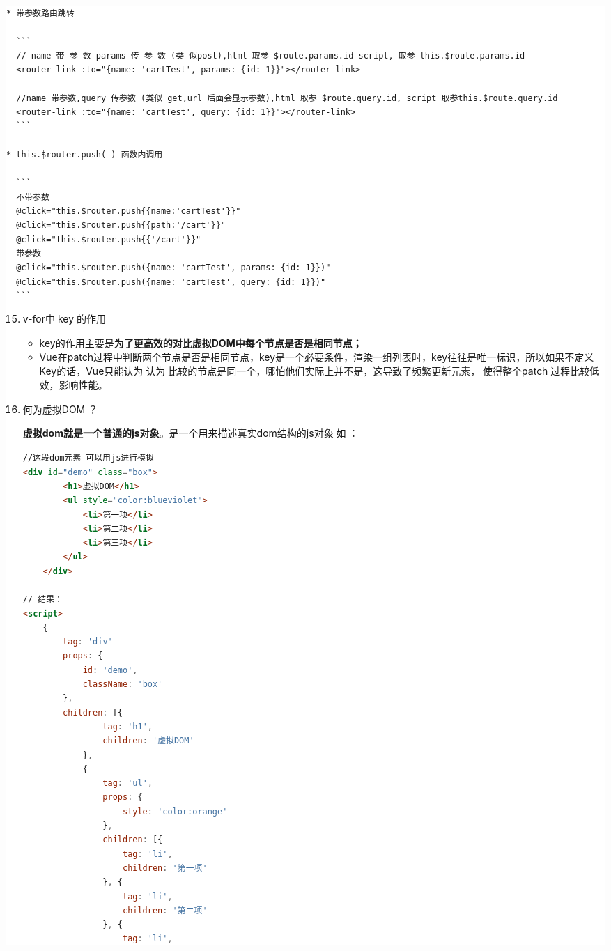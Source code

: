     * 带参数路由跳转 

      ```
      // name 带 参 数 params 传 参 数 (类 似post),html 取参 $route.params.id script, 取参 this.$route.params.id
      <router-link :to="{name: 'cartTest', params: {id: 1}}"></router-link>
      
      //name 带参数,query 传参数 (类似 get,url 后面会显示参数),html 取参 $route.query.id, script 取参this.$route.query.id
      <router-link :to="{name: 'cartTest', query: {id: 1}}"></router-link>
      ```

    * this.$router.push( ) 函数内调用

      ```
      不带参数 
      @click="this.$router.push{{name:'cartTest'}}"
      @click="this.$router.push{{path:'/cart'}}"
      @click="this.$router.push{{'/cart'}}"
      带参数
      @click="this.$router.push({name: 'cartTest', params: {id: 1}})"
      @click="this.$router.push({name: 'cartTest', query: {id: 1}})"
      ```

15. v-for中 key 的作用

    * key的作用主要是**为了更高效的对比虚拟DOM中每个节点是否是相同节点；**
    * Vue在patch过程中判断两个节点是否是相同节点，key是一个必要条件，渲染一组列表时，key往往是唯一标识，所以如果不定义Key的话，Vue只能认为 认为 比较的节点是同一个，哪怕他们实际上并不是，这导致了频繁更新元素， 使得整个patch  过程比较低效，影响性能。

16. 何为虚拟DOM ？

    **虚拟dom就是一个普通的js对象**。是一个用来描述真实dom结构的js对象  如 ：

    ```html
    //这段dom元素 可以用js进行模拟   
    <div id="demo" class="box">
            <h1>虚拟DOM</h1>
            <ul style="color:blueviolet">
                <li>第一项</li>
                <li>第二项</li>
                <li>第三项</li>
            </ul>
        </div>
    
    // 结果：
    <script>
        {
            tag: 'div'
            props: {
                id: 'demo',
                className: 'box'
            },
            children: [{
                    tag: 'h1',
                    children: '虚拟DOM'
                },
                {
                    tag: 'ul',
                    props: {
                        style: 'color:orange'
                    },
                    children: [{
                        tag: 'li',
                        children: '第一项'
                    }, {
                        tag: 'li',
                        children: '第二项'
                    }, {
                        tag: 'li',